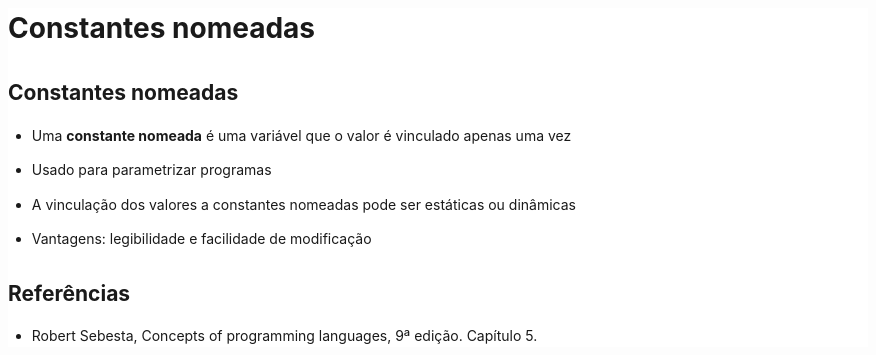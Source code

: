 
Constantes nomeadas
===================

## Constantes nomeadas

- Uma **constante nomeada** é uma variável que o valor é vinculado apenas uma
  vez

- Usado para parametrizar programas

- A vinculação dos valores a constantes nomeadas pode ser estáticas ou
  dinâmicas

- Vantagens: legibilidade e facilidade de modificação


## Referências

- Robert Sebesta, Concepts of programming languages, 9ª edição. Capítulo 5.
